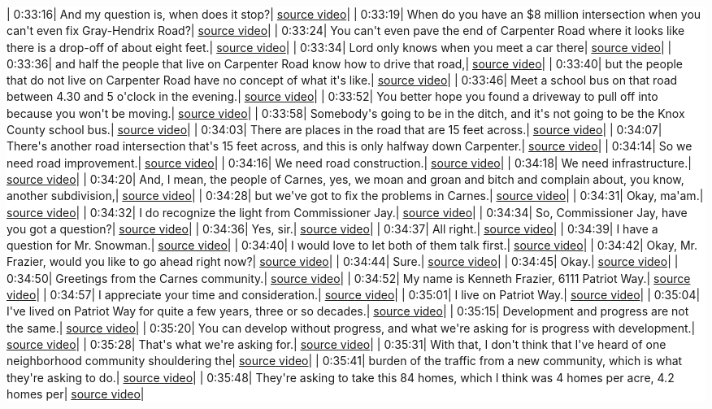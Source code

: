 | 0:33:16| And my question is, when does it stop?| [source video](https://archive.org/details/co-com-r-267-200622-zoning?start=1996)|
| 0:33:19| When do you have an $8 million intersection when you can't even fix Gray-Hendrix Road?| [source video](https://archive.org/details/co-com-r-267-200622-zoning?start=1999)|
| 0:33:24| You can't even pave the end of Carpenter Road where it looks like there is a drop-off of about eight feet.| [source video](https://archive.org/details/co-com-r-267-200622-zoning?start=2004)|
| 0:33:34| Lord only knows when you meet a car there| [source video](https://archive.org/details/co-com-r-267-200622-zoning?start=2014)|
| 0:33:36| and half the people that live on Carpenter Road know how to drive that road,| [source video](https://archive.org/details/co-com-r-267-200622-zoning?start=2016)|
| 0:33:40| but the people that do not live on Carpenter Road have no concept of what it's like.| [source video](https://archive.org/details/co-com-r-267-200622-zoning?start=2020)|
| 0:33:46| Meet a school bus on that road between 4.30 and 5 o'clock in the evening.| [source video](https://archive.org/details/co-com-r-267-200622-zoning?start=2026)|
| 0:33:52| You better hope you found a driveway to pull off into because you won't be moving.| [source video](https://archive.org/details/co-com-r-267-200622-zoning?start=2032)|
| 0:33:58| Somebody's going to be in the ditch, and it's not going to be the Knox County school bus.| [source video](https://archive.org/details/co-com-r-267-200622-zoning?start=2038)|
| 0:34:03| There are places in the road that are 15 feet across.| [source video](https://archive.org/details/co-com-r-267-200622-zoning?start=2043)|
| 0:34:07| There's another road intersection that's 15 feet across, and this is only halfway down Carpenter.| [source video](https://archive.org/details/co-com-r-267-200622-zoning?start=2047)|
| 0:34:14| So we need road improvement.| [source video](https://archive.org/details/co-com-r-267-200622-zoning?start=2054)|
| 0:34:16| We need road construction.| [source video](https://archive.org/details/co-com-r-267-200622-zoning?start=2056)|
| 0:34:18| We need infrastructure.| [source video](https://archive.org/details/co-com-r-267-200622-zoning?start=2058)|
| 0:34:20| And, I mean, the people of Carnes, yes, we moan and groan and bitch and complain about, you know, another subdivision,| [source video](https://archive.org/details/co-com-r-267-200622-zoning?start=2060)|
| 0:34:28| but we've got to fix the problems in Carnes.| [source video](https://archive.org/details/co-com-r-267-200622-zoning?start=2068)|
| 0:34:31| Okay, ma'am.| [source video](https://archive.org/details/co-com-r-267-200622-zoning?start=2071)|
| 0:34:32| I do recognize the light from Commissioner Jay.| [source video](https://archive.org/details/co-com-r-267-200622-zoning?start=2072)|
| 0:34:34| So, Commissioner Jay, have you got a question?| [source video](https://archive.org/details/co-com-r-267-200622-zoning?start=2074)|
| 0:34:36| Yes, sir.| [source video](https://archive.org/details/co-com-r-267-200622-zoning?start=2076)|
| 0:34:37| All right.| [source video](https://archive.org/details/co-com-r-267-200622-zoning?start=2077)|
| 0:34:39| I have a question for Mr. Snowman.| [source video](https://archive.org/details/co-com-r-267-200622-zoning?start=2079)|
| 0:34:40| I would love to let both of them talk first.| [source video](https://archive.org/details/co-com-r-267-200622-zoning?start=2080)|
| 0:34:42| Okay, Mr. Frazier, would you like to go ahead right now?| [source video](https://archive.org/details/co-com-r-267-200622-zoning?start=2082)|
| 0:34:44| Sure.| [source video](https://archive.org/details/co-com-r-267-200622-zoning?start=2084)|
| 0:34:45| Okay.| [source video](https://archive.org/details/co-com-r-267-200622-zoning?start=2085)|
| 0:34:50| Greetings from the Carnes community.| [source video](https://archive.org/details/co-com-r-267-200622-zoning?start=2090)|
| 0:34:52| My name is Kenneth Frazier, 6111 Patriot Way.| [source video](https://archive.org/details/co-com-r-267-200622-zoning?start=2092)|
| 0:34:57| I appreciate your time and consideration.| [source video](https://archive.org/details/co-com-r-267-200622-zoning?start=2097)|
| 0:35:01| I live on Patriot Way.| [source video](https://archive.org/details/co-com-r-267-200622-zoning?start=2101)|
| 0:35:04| I've lived on Patriot Way for quite a few years, three or so decades.| [source video](https://archive.org/details/co-com-r-267-200622-zoning?start=2104)|
| 0:35:15| Development and progress are not the same.| [source video](https://archive.org/details/co-com-r-267-200622-zoning?start=2115)|
| 0:35:20| You can develop without progress, and what we're asking for is progress with development.| [source video](https://archive.org/details/co-com-r-267-200622-zoning?start=2120)|
| 0:35:28| That's what we're asking for.| [source video](https://archive.org/details/co-com-r-267-200622-zoning?start=2128)|
| 0:35:31| With that, I don't think that I've heard of one neighborhood community shouldering the| [source video](https://archive.org/details/co-com-r-267-200622-zoning?start=2131)|
| 0:35:41| burden of the traffic from a new community, which is what they're asking to do.| [source video](https://archive.org/details/co-com-r-267-200622-zoning?start=2141)|
| 0:35:48| They're asking to take this 84 homes, which I think was 4 homes per acre, 4.2 homes per| [source video](https://archive.org/details/co-com-r-267-200622-zoning?start=2148)|